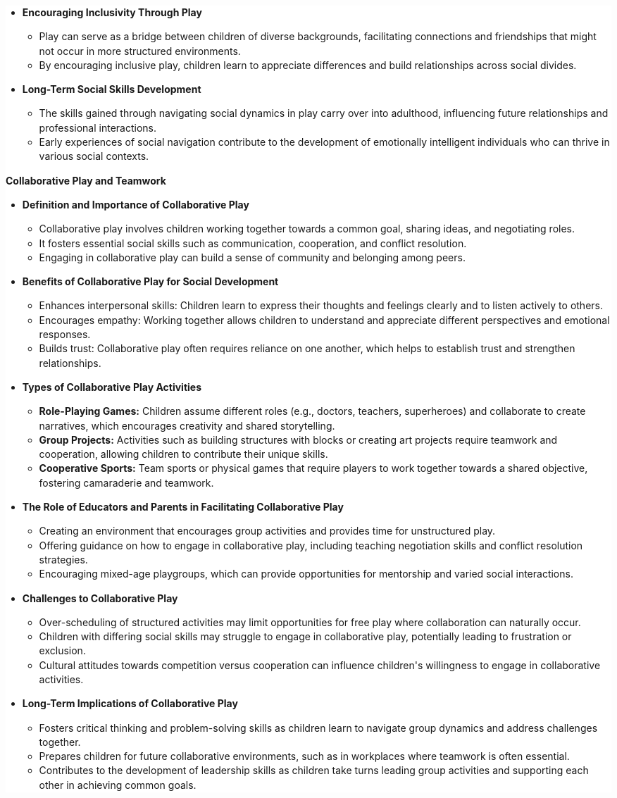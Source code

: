   - **Encouraging Inclusivity Through Play**
    - Play can serve as a bridge between children of diverse backgrounds, facilitating connections and friendships that might not occur in more structured environments.
    - By encouraging inclusive play, children learn to appreciate differences and build relationships across social divides.
  
  - **Long-Term Social Skills Development**
    - The skills gained through navigating social dynamics in play carry over into adulthood, influencing future relationships and professional interactions.
    - Early experiences of social navigation contribute to the development of emotionally intelligent individuals who can thrive in various social contexts.
  
  **Collaborative Play and Teamwork**
  
  - **Definition and Importance of Collaborative Play**
    - Collaborative play involves children working together towards a common goal, sharing ideas, and negotiating roles.
    - It fosters essential social skills such as communication, cooperation, and conflict resolution.
    - Engaging in collaborative play can build a sense of community and belonging among peers.
  
  - **Benefits of Collaborative Play for Social Development**
    - Enhances interpersonal skills: Children learn to express their thoughts and feelings clearly and to listen actively to others.
    - Encourages empathy: Working together allows children to understand and appreciate different perspectives and emotional responses.
    - Builds trust: Collaborative play often requires reliance on one another, which helps to establish trust and strengthen relationships.
  
  - **Types of Collaborative Play Activities**
    - **Role-Playing Games:** Children assume different roles (e.g., doctors, teachers, superheroes) and collaborate to create narratives, which encourages creativity and shared storytelling.
    - **Group Projects:** Activities such as building structures with blocks or creating art projects require teamwork and cooperation, allowing children to contribute their unique skills.
    - **Cooperative Sports:** Team sports or physical games that require players to work together towards a shared objective, fostering camaraderie and teamwork.
  
  - **The Role of Educators and Parents in Facilitating Collaborative Play**
    - Creating an environment that encourages group activities and provides time for unstructured play.
    - Offering guidance on how to engage in collaborative play, including teaching negotiation skills and conflict resolution strategies.
    - Encouraging mixed-age playgroups, which can provide opportunities for mentorship and varied social interactions.
  
  - **Challenges to Collaborative Play**
    - Over-scheduling of structured activities may limit opportunities for free play where collaboration can naturally occur.
    - Children with differing social skills may struggle to engage in collaborative play, potentially leading to frustration or exclusion.
    - Cultural attitudes towards competition versus cooperation can influence children's willingness to engage in collaborative activities.
  
  - **Long-Term Implications of Collaborative Play**
    - Fosters critical thinking and problem-solving skills as children learn to navigate group dynamics and address challenges together.
    - Prepares children for future collaborative environments, such as in workplaces where teamwork is often essential.
    - Contributes to the development of leadership skills as children take turns leading group activities and supporting each other in achieving common goals.
  